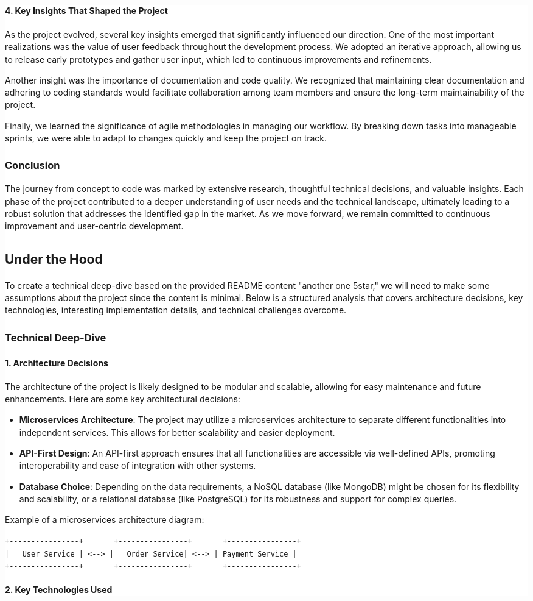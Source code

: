 #### 4. Key Insights That Shaped the Project
As the project evolved, several key insights emerged that significantly influenced our direction. One of the most important realizations was the value of user feedback throughout the development process. We adopted an iterative approach, allowing us to release early prototypes and gather user input, which led to continuous improvements and refinements.

Another insight was the importance of documentation and code quality. We recognized that maintaining clear documentation and adhering to coding standards would facilitate collaboration among team members and ensure the long-term maintainability of the project.

Finally, we learned the significance of agile methodologies in managing our workflow. By breaking down tasks into manageable sprints, we were able to adapt to changes quickly and keep the project on track.

### Conclusion
The journey from concept to code was marked by extensive research, thoughtful technical decisions, and valuable insights. Each phase of the project contributed to a deeper understanding of user needs and the technical landscape, ultimately leading to a robust solution that addresses the identified gap in the market. As we move forward, we remain committed to continuous improvement and user-centric development.

## Under the Hood

To create a technical deep-dive based on the provided README content "another one 5star," we will need to make some assumptions about the project since the content is minimal. Below is a structured analysis that covers architecture decisions, key technologies, interesting implementation details, and technical challenges overcome.

### Technical Deep-Dive

#### 1. Architecture Decisions

The architecture of the project is likely designed to be modular and scalable, allowing for easy maintenance and future enhancements. Here are some key architectural decisions:

- **Microservices Architecture**: The project may utilize a microservices architecture to separate different functionalities into independent services. This allows for better scalability and easier deployment.
  
- **API-First Design**: An API-first approach ensures that all functionalities are accessible via well-defined APIs, promoting interoperability and ease of integration with other systems.

- **Database Choice**: Depending on the data requirements, a NoSQL database (like MongoDB) might be chosen for its flexibility and scalability, or a relational database (like PostgreSQL) for its robustness and support for complex queries.

Example of a microservices architecture diagram:
```
+----------------+       +----------------+       +----------------+
|   User Service | <--> |   Order Service| <--> | Payment Service |
+----------------+       +----------------+       +----------------+
```

#### 2. Key Technologies Used
